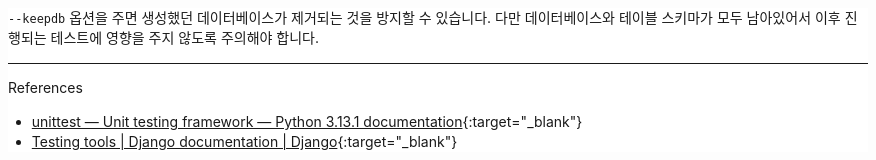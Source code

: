 `--keepdb` 옵션을 주면 생성했던 데이터베이스가 제거되는 것을 방지할 수 있습니다.
다만 데이터베이스와 테이블 스키마가 모두 남아있어서 이후 진행되는 테스트에 영향을 주지 않도록 주의해야 합니다.

---

References

- [unittest — Unit testing framework — Python 3.13.1 documentation](https://docs.python.org/3/library/unittest.html){:target="_blank"}
- [Testing tools \| Django documentation \| Django](https://docs.djangoproject.com/en/5.1/topics/testing/overview/){:target="_blank"}

